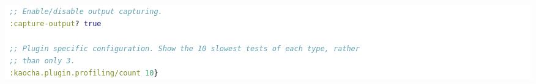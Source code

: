 ``` clojure
 ;; Enable/disable output capturing.
 :capture-output? true

 ;; Plugin specific configuration. Show the 10 slowest tests of each type, rather
 ;; than only 3.
 :kaocha.plugin.profiling/count 10}
```
